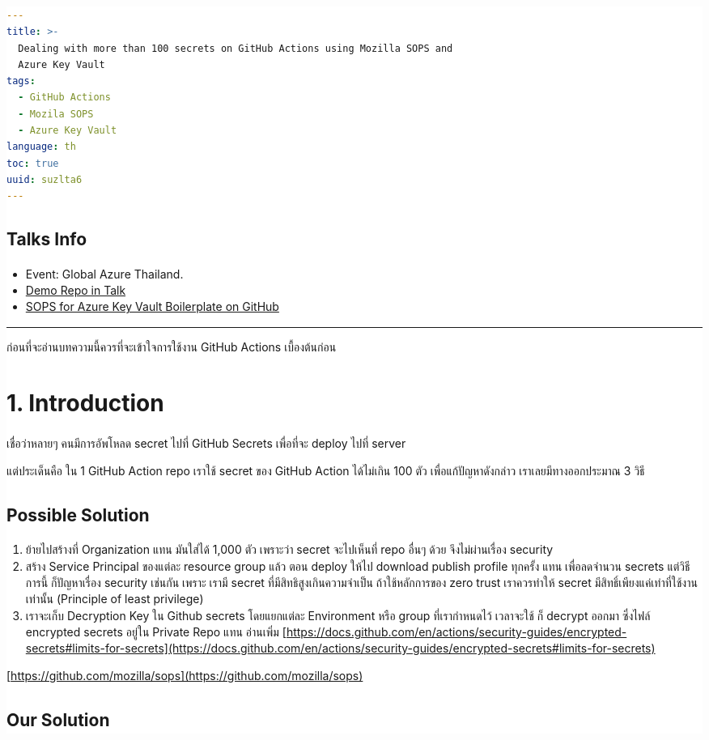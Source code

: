 ```yaml
---
title: >-
  Dealing with more than 100 secrets on GitHub Actions using Mozilla SOPS and
  Azure Key Vault
tags:
  - GitHub Actions
  - Mozila SOPS
  - Azure Key Vault
language: th
toc: true
uuid: suzlta6
---
```


## Talks Info

- Event: Global Azure Thailand.
- [Demo Repo in Talk](https://github.com/mildronize/100-secrets-github-actions-sops-with-azure-key-vault)
- [SOPS for Azure Key Vault Boilerplate on GitHub](https://github.com/mildronize/sops-with-azure-keyvault-secrets)

---

ก่อนที่จะอ่านบทความนี้ควรที่จะเข้าใจการใช้งาน GitHub Actions เบื้องต้นก่อน

# 1. Introduction

เชื่อว่าหลายๆ คนมีการอัพโหลด secret ไปที่ GitHub Secrets เพื่อที่จะ deploy ไปที่ server

แต่ประเด็นคือ ใน 1 GitHub Action repo เราใช้ secret ของ GitHub Action ได้ไม่เกิน 100 ตัว เพื่อแก้ปัญหาดังกล่าว เราเลยมีทางออกประมาณ 3 วิธี

## Possible Solution

1. ย้ายไปสร้างที่ Organization แทน มันใส่ได้ 1,000 ตัว เพราะว่า secret จะไปเห็นที่ repo อื่นๆ ด้วย จึงไม่ผ่านเรื่อง security
2. สร้าง Service Principal ของแต่ละ resource group แล้ว ตอน deploy ให้ไป download publish profile ทุกครั้ง แทน เพื่อลดจำนวน secrets แต่วิธีการนี้ ก็ปัญหาเรื่อง security เช่นกัน เพราะ เรามี secret  ที่มีสิทธิสูงเกินความจำเป็น ถ้าใช้หลักการของ zero trust เราควรทำให้ secret มีสิทธิ์เพียงแค่เท่าที่ใช้งานเท่านั้น (Principle of least privilege)
3. เราจะเก็บ Decryption Key ใน Github secrets โดยแยกแต่ละ Environment หรือ group ที่เรากำหนดไว้ เวลาจะใช้ ก็ decrypt ออกมา ซึ่งไฟล์ encrypted secrets อยู่ใน Private Repo แทน อ่านเพิ่ม [https://docs.github.com/en/actions/security-guides/encrypted-secrets#limits-for-secrets](https://docs.github.com/en/actions/security-guides/encrypted-secrets#limits-for-secrets)

[https://github.com/mozilla/sops](https://github.com/mozilla/sops)

## Our Solution
